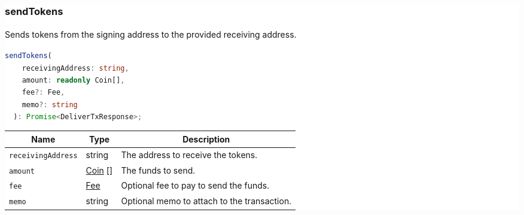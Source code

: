 ### sendTokens

Sends tokens from the signing address to the provided receiving address.

```typescript
sendTokens(
    receivingAddress: string,
    amount: readonly Coin[],
    fee?: Fee,
    memo?: string
  ): Promise<DeliverTxResponse>;
```

| Name               | Type                                                                          | Description                                 |
| ------------------ | ----------------------------------------------------------------------------- | ------------------------------------------- |
| `receivingAddress` | string                                                                        | The address to receive the tokens.          |
| `amount`           | [Coin](https://cosmos.github.io/cosmjs/latest/amino/interfaces/Coin.html) \[] | The funds to send.                          |
| `fee`              | [Fee](cosmclient.md#fee)                                                      | Optional fee to pay to send the funds.      |
| `memo`             | string                                                                        | Optional memo to attach to the transaction. |

